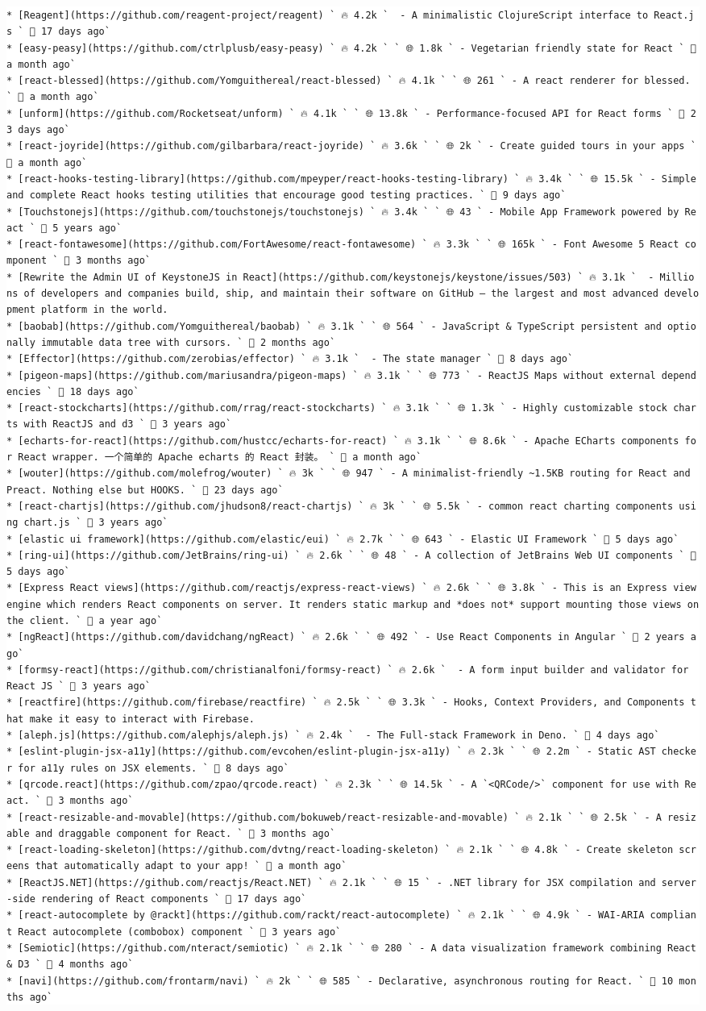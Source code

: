     * [Reagent](https://github.com/reagent-project/reagent) ` 🔥 4.2k `  - A minimalistic ClojureScript interface to React.js ` 📝 17 days ago`
    * [easy-peasy](https://github.com/ctrlplusb/easy-peasy) ` 🔥 4.2k ` ` 🌐 1.8k ` - Vegetarian friendly state for React ` 📝 a month ago`
    * [react-blessed](https://github.com/Yomguithereal/react-blessed) ` 🔥 4.1k ` ` 🌐 261 ` - A react renderer for blessed. ` 📝 a month ago`
    * [unform](https://github.com/Rocketseat/unform) ` 🔥 4.1k ` ` 🌐 13.8k ` - Performance-focused API for React forms ` 📝 23 days ago`
    * [react-joyride](https://github.com/gilbarbara/react-joyride) ` 🔥 3.6k ` ` 🌐 2k ` - Create guided tours in your apps ` 📝 a month ago`
    * [react-hooks-testing-library](https://github.com/mpeyper/react-hooks-testing-library) ` 🔥 3.4k ` ` 🌐 15.5k ` - Simple and complete React hooks testing utilities that encourage good testing practices. ` 📝 9 days ago`
    * [Touchstonejs](https://github.com/touchstonejs/touchstonejs) ` 🔥 3.4k ` ` 🌐 43 ` - Mobile App Framework powered by React ` 📝 5 years ago`
    * [react-fontawesome](https://github.com/FortAwesome/react-fontawesome) ` 🔥 3.3k ` ` 🌐 165k ` - Font Awesome 5 React component ` 📝 3 months ago`
    * [Rewrite the Admin UI of KeystoneJS in React](https://github.com/keystonejs/keystone/issues/503) ` 🔥 3.1k `  - Millions of developers and companies build, ship, and maintain their software on GitHub — the largest and most advanced development platform in the world. 
    * [baobab](https://github.com/Yomguithereal/baobab) ` 🔥 3.1k ` ` 🌐 564 ` - JavaScript & TypeScript persistent and optionally immutable data tree with cursors. ` 📝 2 months ago`
    * [Effector](https://github.com/zerobias/effector) ` 🔥 3.1k `  - The state manager ` 📝 8 days ago`
    * [pigeon-maps](https://github.com/mariusandra/pigeon-maps) ` 🔥 3.1k ` ` 🌐 773 ` - ReactJS Maps without external dependencies ` 📝 18 days ago`
    * [react-stockcharts](https://github.com/rrag/react-stockcharts) ` 🔥 3.1k ` ` 🌐 1.3k ` - Highly customizable stock charts with ReactJS and d3 ` 📝 3 years ago`
    * [echarts-for-react](https://github.com/hustcc/echarts-for-react) ` 🔥 3.1k ` ` 🌐 8.6k ` - Apache ECharts components for React wrapper. 一个简单的 Apache echarts 的 React 封装。 ` 📝 a month ago`
    * [wouter](https://github.com/molefrog/wouter) ` 🔥 3k ` ` 🌐 947 ` - A minimalist-friendly ~1.5KB routing for React and Preact. Nothing else but HOOKS. ` 📝 23 days ago`
    * [react-chartjs](https://github.com/jhudson8/react-chartjs) ` 🔥 3k ` ` 🌐 5.5k ` - common react charting components using chart.js ` 📝 3 years ago`
    * [elastic ui framework](https://github.com/elastic/eui) ` 🔥 2.7k ` ` 🌐 643 ` - Elastic UI Framework ` 📝 5 days ago`
    * [ring-ui](https://github.com/JetBrains/ring-ui) ` 🔥 2.6k ` ` 🌐 48 ` - A collection of JetBrains Web UI components ` 📝 5 days ago`
    * [Express React views](https://github.com/reactjs/express-react-views) ` 🔥 2.6k ` ` 🌐 3.8k ` - This is an Express view engine which renders React components on server. It renders static markup and *does not* support mounting those views on the client. ` 📝 a year ago`
    * [ngReact](https://github.com/davidchang/ngReact) ` 🔥 2.6k ` ` 🌐 492 ` - Use React Components in Angular ` 📝 2 years ago`
    * [formsy-react](https://github.com/christianalfoni/formsy-react) ` 🔥 2.6k `  - A form input builder and validator for React JS ` 📝 3 years ago`
    * [reactfire](https://github.com/firebase/reactfire) ` 🔥 2.5k ` ` 🌐 3.3k ` - Hooks, Context Providers, and Components that make it easy to interact with Firebase. 
    * [aleph.js](https://github.com/alephjs/aleph.js) ` 🔥 2.4k `  - The Full-stack Framework in Deno. ` 📝 4 days ago`
    * [eslint-plugin-jsx-a11y](https://github.com/evcohen/eslint-plugin-jsx-a11y) ` 🔥 2.3k ` ` 🌐 2.2m ` - Static AST checker for a11y rules on JSX elements. ` 📝 8 days ago`
    * [qrcode.react](https://github.com/zpao/qrcode.react) ` 🔥 2.3k ` ` 🌐 14.5k ` - A `<QRCode/>` component for use with React. ` 📝 3 months ago`
    * [react-resizable-and-movable](https://github.com/bokuweb/react-resizable-and-movable) ` 🔥 2.1k ` ` 🌐 2.5k ` - A resizable and draggable component for React. ` 📝 3 months ago`
    * [react-loading-skeleton](https://github.com/dvtng/react-loading-skeleton) ` 🔥 2.1k ` ` 🌐 4.8k ` - Create skeleton screens that automatically adapt to your app! ` 📝 a month ago`
    * [ReactJS.NET](https://github.com/reactjs/React.NET) ` 🔥 2.1k ` ` 🌐 15 ` - .NET library for JSX compilation and server-side rendering of React components ` 📝 17 days ago`
    * [react-autocomplete by @rackt](https://github.com/rackt/react-autocomplete) ` 🔥 2.1k ` ` 🌐 4.9k ` - WAI-ARIA compliant React autocomplete (combobox) component ` 📝 3 years ago`
    * [Semiotic](https://github.com/nteract/semiotic) ` 🔥 2.1k ` ` 🌐 280 ` - A data visualization framework combining React & D3 ` 📝 4 months ago`
    * [navi](https://github.com/frontarm/navi) ` 🔥 2k ` ` 🌐 585 ` - Declarative, asynchronous routing for React. ` 📝 10 months ago`